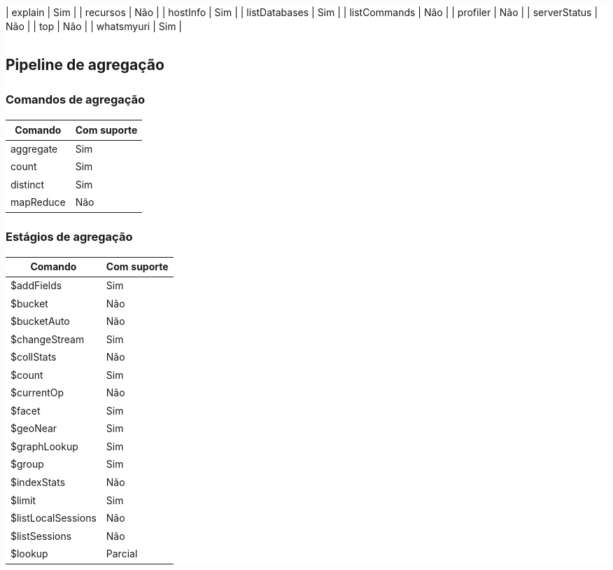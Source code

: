 | explain | Sim |
| recursos | Não |
| hostInfo | Sim |
| listDatabases | Sim |
| listCommands | Não |
| profiler | Não |
| serverStatus | Não |
| top | Não |
| whatsmyuri | Sim |

## <a name="aggregation-pipeline"></a><a name="aggregation-pipeline"></a>Pipeline de agregação

### <a name="aggregation-commands"></a>Comandos de agregação

| Comando | Com suporte |
|---------|---------|
| aggregate | Sim |
| count | Sim |
| distinct | Sim |
| mapReduce | Não |

### <a name="aggregation-stages"></a>Estágios de agregação

| Comando | Com suporte |
|---------|---------|
| $addFields | Sim |
| $bucket | Não |
| $bucketAuto | Não |
| $changeStream | Sim |
| $collStats | Não |
| $count | Sim |
| $currentOp | Não |
| $facet | Sim |
| $geoNear | Sim |
| $graphLookup | Sim |
| $group | Sim |
| $indexStats | Não |
| $limit | Sim |
| $listLocalSessions | Não |
| $listSessions | Não |
| $lookup | Parcial |